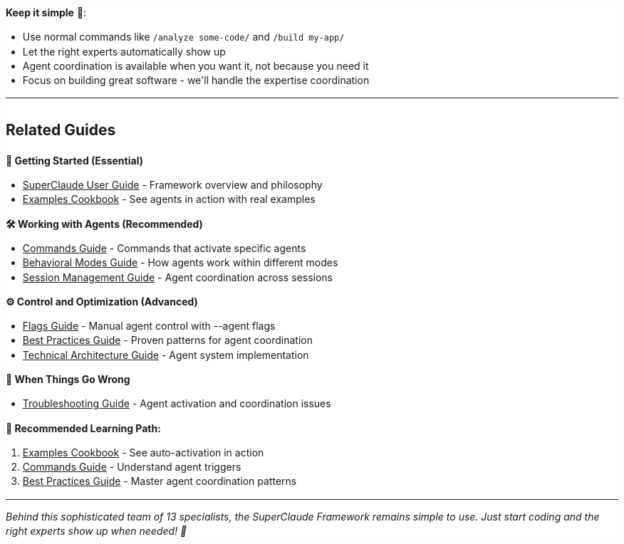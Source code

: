 **Keep it simple** 🎯:
- Use normal commands like `/analyze some-code/` and `/build my-app/`
- Let the right experts automatically show up
- Agent coordination is available when you want it, not because you need it
- Focus on building great software - we'll handle the expertise coordination

---

## Related Guides

**🚀 Getting Started (Essential)**
- [SuperClaude User Guide](superclaude-user-guide.md) - Framework overview and philosophy
- [Examples Cookbook](examples-cookbook.md) - See agents in action with real examples

**🛠️ Working with Agents (Recommended)**
- [Commands Guide](commands-guide.md) - Commands that activate specific agents
- [Behavioral Modes Guide](behavioral-modes-guide.md) - How agents work within different modes
- [Session Management Guide](session-management.md) - Agent coordination across sessions

**⚙️ Control and Optimization (Advanced)**
- [Flags Guide](flags-guide.md) - Manual agent control with --agent flags
- [Best Practices Guide](best-practices.md) - Proven patterns for agent coordination
- [Technical Architecture Guide](technical-architecture.md) - Agent system implementation

**🔧 When Things Go Wrong**
- [Troubleshooting Guide](troubleshooting-guide.md) - Agent activation and coordination issues

**📖 Recommended Learning Path:**
1. [Examples Cookbook](examples-cookbook.md) - See auto-activation in action
2. [Commands Guide](commands-guide.md) - Understand agent triggers
3. [Best Practices Guide](best-practices.md) - Master agent coordination patterns

---

*Behind this sophisticated team of 13 specialists, the SuperClaude Framework remains simple to use. Just start coding and the right experts show up when needed! 🚀*